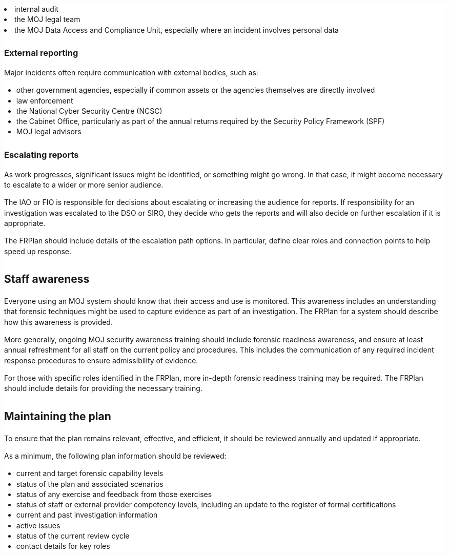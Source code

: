   <li>internal audit</li>
  <li>the MOJ legal team</li>
  <li>the MOJ Data Access and Compliance Unit, especially where an incident involves personal data</li>
</ul>

### External reporting
<p>Major incidents often require communication with external bodies, such as:</p>
<ul>
  <li>other government agencies, especially if common assets or the agencies themselves are directly involved</li>
  <li>law enforcement</li>
  <li>the National Cyber Security Centre (NCSC)</li>
  <li>the Cabinet Office, particularly as part of the annual returns required by the Security Policy Framework (SPF)</li>
  <li>MOJ legal advisors</li>
</ul>

### Escalating reports
<p>As work progresses, significant issues might be identified, or something might go wrong. In that case, it might become necessary to escalate to a wider or more senior audience.</p>
<p>The IAO or FIO is responsible for decisions about escalating or increasing the audience for reports. If responsibility for an investigation was escalated to the DSO or SIRO, they decide who gets the reports and will also decide on further escalation if it is appropriate.</p>
<p>The FRPlan should include details of the escalation path options. In particular, define clear roles and connection points to help speed up response.</p>

<a id="staffawareness"></a>
## Staff awareness
<p>Everyone using an MOJ system should know that their access and use is monitored. This awareness includes an understanding that forensic techniques might be used to capture evidence as part of an investigation. The FRPlan for a system should describe how this awareness is provided.</p>
<p>More generally, ongoing MOJ security awareness training should include forensic readiness awareness, and ensure at least annual refreshment for all staff on the current policy and procedures. This includes the communication of any required incident response procedures to ensure admissibility of evidence.</p>
<p>For those with specific roles identified in the FRPlan, more in-depth forensic readiness training may be required. The FRPlan should include details for providing the necessary training.</p>

<a id="maintainingtheplan"></a>
## Maintaining the plan
<p>To ensure that the plan remains relevant, effective, and efficient, it should be reviewed annually and updated if appropriate.</p>
<p>As a minimum, the following plan information should be reviewed:</p>
<ul>
  <li>current and target forensic capability levels</li>
  <li>status of the plan and associated scenarios</li>
  <li>status of any exercise and feedback from those exercises</li>
  <li>status of staff or external provider competency levels, including an update to the register of formal certifications</li>
  <li>current and past investigation information</li>
  <li>active issues</li>
  <li>status of the current review cycle</li>
  <li>contact details for key roles</li>
</ul>
